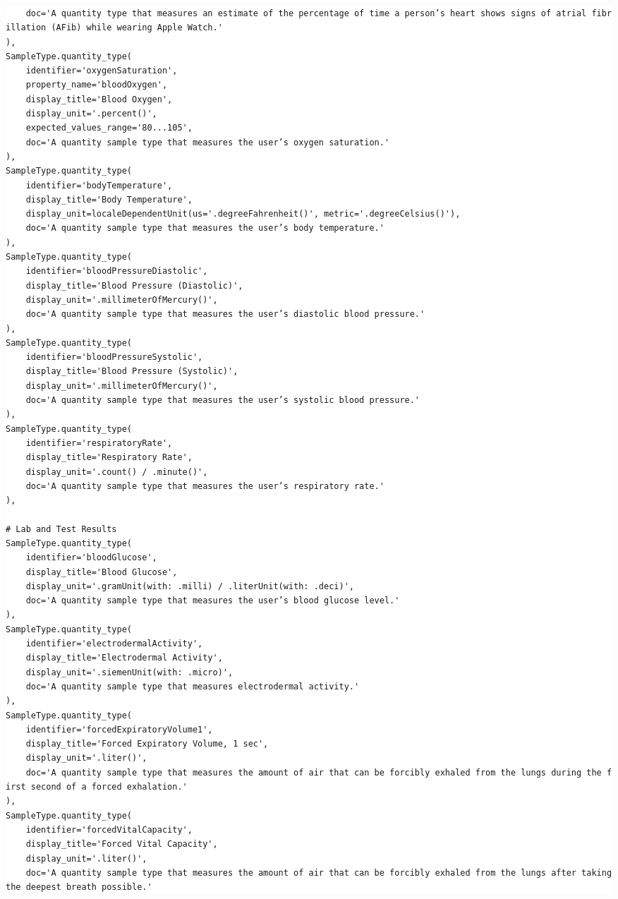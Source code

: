         doc='A quantity type that measures an estimate of the percentage of time a person’s heart shows signs of atrial fibrillation (AFib) while wearing Apple Watch.'
    ),
    SampleType.quantity_type(
        identifier='oxygenSaturation',
        property_name='bloodOxygen',
        display_title='Blood Oxygen',
        display_unit='.percent()',
        expected_values_range='80...105',
        doc='A quantity sample type that measures the user’s oxygen saturation.'
    ),
    SampleType.quantity_type(
        identifier='bodyTemperature',
        display_title='Body Temperature',
        display_unit=localeDependentUnit(us='.degreeFahrenheit()', metric='.degreeCelsius()'),
        doc='A quantity sample type that measures the user’s body temperature.'
    ),
    SampleType.quantity_type(
        identifier='bloodPressureDiastolic',
        display_title='Blood Pressure (Diastolic)',
        display_unit='.millimeterOfMercury()',
        doc='A quantity sample type that measures the user’s diastolic blood pressure.'
    ),
    SampleType.quantity_type(
        identifier='bloodPressureSystolic',
        display_title='Blood Pressure (Systolic)',
        display_unit='.millimeterOfMercury()',
        doc='A quantity sample type that measures the user’s systolic blood pressure.'
    ),
    SampleType.quantity_type(
        identifier='respiratoryRate',
        display_title='Respiratory Rate',
        display_unit='.count() / .minute()',
        doc='A quantity sample type that measures the user’s respiratory rate.'
    ),

    # Lab and Test Results
    SampleType.quantity_type(
        identifier='bloodGlucose',
        display_title='Blood Glucose',
        display_unit='.gramUnit(with: .milli) / .literUnit(with: .deci)',
        doc='A quantity sample type that measures the user’s blood glucose level.'
    ),
    SampleType.quantity_type(
        identifier='electrodermalActivity',
        display_title='Electrodermal Activity',
        display_unit='.siemenUnit(with: .micro)',
        doc='A quantity sample type that measures electrodermal activity.'
    ),
    SampleType.quantity_type(
        identifier='forcedExpiratoryVolume1',
        display_title='Forced Expiratory Volume, 1 sec',
        display_unit='.liter()',
        doc='A quantity sample type that measures the amount of air that can be forcibly exhaled from the lungs during the first second of a forced exhalation.'
    ),
    SampleType.quantity_type(
        identifier='forcedVitalCapacity',
        display_title='Forced Vital Capacity',
        display_unit='.liter()',
        doc='A quantity sample type that measures the amount of air that can be forcibly exhaled from the lungs after taking the deepest breath possible.'